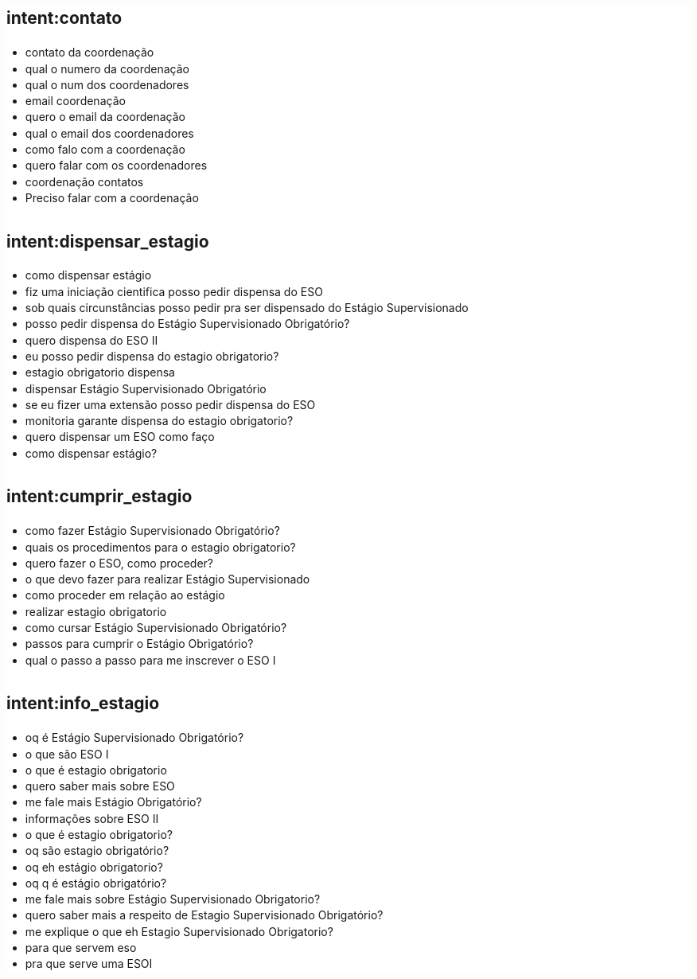 ## intent:contato
- contato da coordenação
- qual o numero da coordenação
- qual o num dos coordenadores
- email coordenação
- quero o email da coordenação
- qual o email dos coordenadores
- como falo com a coordenação
- quero falar com os coordenadores
- coordenação contatos
- Preciso falar com a coordenação

## intent:dispensar_estagio
- como dispensar estágio
- fiz uma iniciação cientifica posso pedir dispensa do ESO
- sob quais circunstâncias posso pedir pra ser dispensado do Estágio Supervisionado
- posso pedir dispensa do Estágio Supervisionado Obrigatório?
- quero dispensa do ESO II
- eu posso pedir dispensa do estagio obrigatorio?
- estagio obrigatorio dispensa
- dispensar Estágio Supervisionado Obrigatório
- se eu fizer uma extensão posso pedir dispensa do ESO
- monitoria garante dispensa do estagio obrigatorio?
- quero dispensar um ESO como faço
- como dispensar estágio?

## intent:cumprir_estagio
- como fazer Estágio Supervisionado Obrigatório?
- quais os procedimentos para o estagio obrigatorio?
- quero fazer o ESO, como proceder?
- o que devo fazer para realizar Estágio Supervisionado
- como proceder em relação ao estágio
- realizar estagio obrigatorio
- como cursar Estágio Supervisionado Obrigatório?
- passos para cumprir o Estágio Obrigatório?
- qual o passo a passo para me inscrever o ESO I

## intent:info_estagio
- oq é Estágio Supervisionado Obrigatório?
- o que são ESO I
- o que é estagio obrigatorio
- quero saber mais sobre ESO
- me fale mais Estágio Obrigatório?
- informações sobre ESO II
- o que é estagio obrigatorio?
- oq são estagio obrigatório?
- oq eh estágio obrigatorio?
- oq q é estágio obrigatório?
- me fale mais sobre Estágio Supervisionado Obrigatorio?
- quero saber mais a respeito de Estagio Supervisionado Obrigatório?
- me explique o que eh Estagio Supervisionado Obrigatorio?
- para que servem eso
- pra que serve uma ESOI
